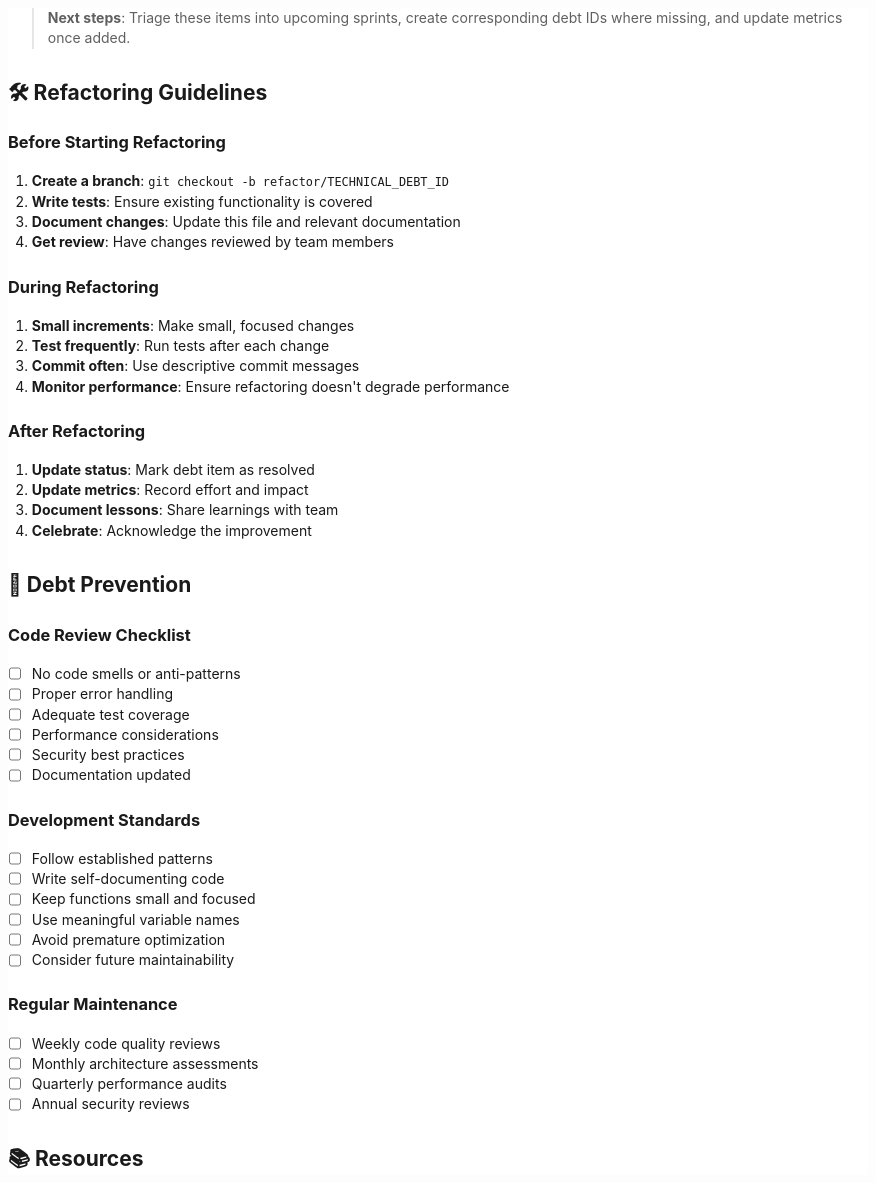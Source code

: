 > **Next steps**: Triage these items into upcoming sprints, create corresponding debt IDs where missing, and update metrics once added.

## 🛠️ Refactoring Guidelines

### Before Starting Refactoring
1. **Create a branch**: `git checkout -b refactor/TECHNICAL_DEBT_ID`
2. **Write tests**: Ensure existing functionality is covered
3. **Document changes**: Update this file and relevant documentation
4. **Get review**: Have changes reviewed by team members

### During Refactoring
1. **Small increments**: Make small, focused changes
2. **Test frequently**: Run tests after each change
3. **Commit often**: Use descriptive commit messages
4. **Monitor performance**: Ensure refactoring doesn't degrade performance

### After Refactoring
1. **Update status**: Mark debt item as resolved
2. **Update metrics**: Record effort and impact
3. **Document lessons**: Share learnings with team
4. **Celebrate**: Acknowledge the improvement

## 🔄 Debt Prevention

### Code Review Checklist
- [ ] No code smells or anti-patterns
- [ ] Proper error handling
- [ ] Adequate test coverage
- [ ] Performance considerations
- [ ] Security best practices
- [ ] Documentation updated

### Development Standards
- [ ] Follow established patterns
- [ ] Write self-documenting code
- [ ] Keep functions small and focused
- [ ] Use meaningful variable names
- [ ] Avoid premature optimization
- [ ] Consider future maintainability

### Regular Maintenance
- [ ] Weekly code quality reviews
- [ ] Monthly architecture assessments
- [ ] Quarterly performance audits
- [ ] Annual security reviews

## 📚 Resources
